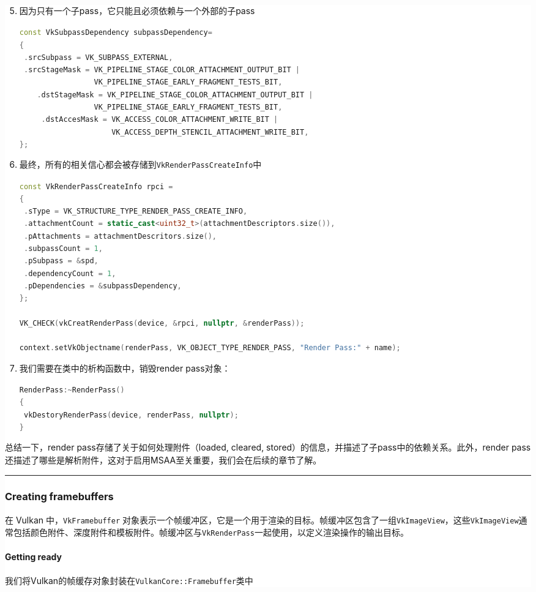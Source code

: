 5. 因为只有一个子pass，它只能且必须依赖与一个外部的子pass

   ```c++
   const VkSubpassDependency subpassDependency= 
   {
   	.srcSubpass = VK_SUBPASS_EXTERNAL,
   	.srcStageMask = VK_PIPELINE_STAGE_COLOR_ATTACHMENT_OUTPUT_BIT |
       				VK_PIPELINE_STAGE_EARLY_FRAGMENT_TESTS_BIT,
       .dstStageMask = VK_PIPELINE_STAGE_COLOR_ATTACHMENT_OUTPUT_BIT |
       				VK_PIPELINE_STAGE_EARLY_FRAGMENT_TESTS_BIT,
      	.dstAccesMask = VK_ACCESS_COLOR_ATTACHMENT_WRITE_BIT | 
      					VK_ACCESS_DEPTH_STENCIL_ATTACHMENT_WRITE_BIT,
   };
   ```

6. 最终，所有的相关信心都会被存储到`VkRenderPassCreateInfo`中

   ```c++
   const VkRenderPassCreateInfo rpci =
   {
   	.sType = VK_STRUCTURE_TYPE_RENDER_PASS_CREATE_INFO,
   	.attachmentCount = static_cast<uint32_t>(attachmentDescriptors.size()),
   	.pAttachments = attachmentDescritors.size(),
   	.subpassCount = 1,
   	.pSubpass = &spd,
   	.dependencyCount = 1,
   	.pDependencies = &subpassDependency,
   };
   
   VK_CHECK(vkCreatRenderPass(device, &rpci, nullptr, &renderPass));
   
   context.setVkObjectname(renderPass, VK_OBJECT_TYPE_RENDER_PASS, "Render Pass:" + name);
   ```

7. 我们需要在类中的析构函数中，销毁render pass对象：

   ```c++
   RenderPass:~RenderPass()
   {
   	vkDestoryRenderPass(device, renderPass, nullptr);
   }
   ```

总结一下，render pass存储了关于如何处理附件（loaded, cleared, stored）的信息，并描述了子pass中的依赖关系。此外，render  pass还描述了哪些是解析附件，这对于启用MSAA至关重要，我们会在后续的章节了解。

---

### Creating framebuffers

在 Vulkan 中，`VkFramebuffer` 对象表示一个帧缓冲区，它是一个用于渲染的目标。帧缓冲区包含了一组`VkImageView`，这些`VkImageView`通常包括颜色附件、深度附件和模板附件。帧缓冲区与`VkRenderPass`一起使用，以定义渲染操作的输出目标。

#### Getting ready

我们将Vulkan的帧缓存对象封装在`VulkanCore::Framebuffer`类中
